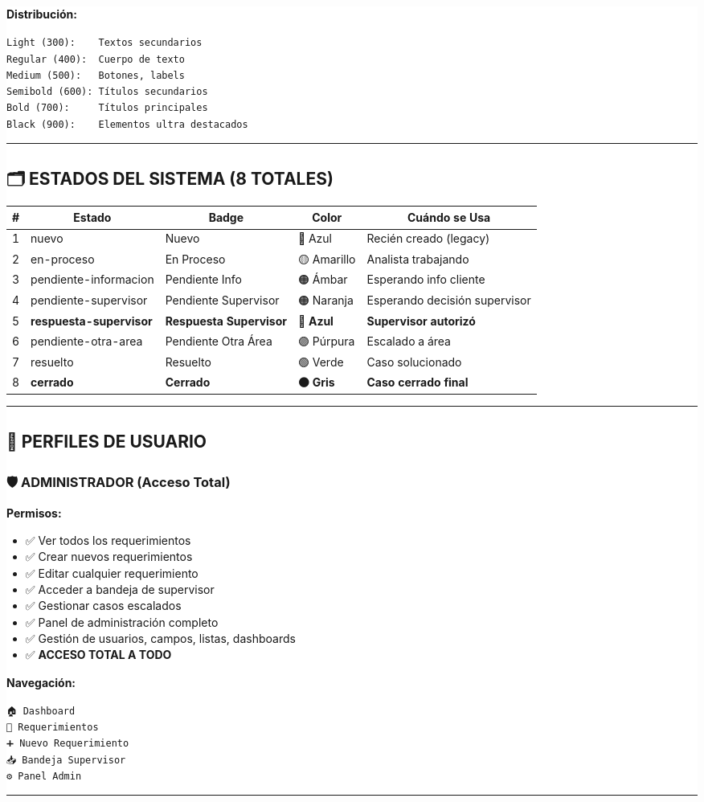**Distribución:**
```
Light (300):    Textos secundarios
Regular (400):  Cuerpo de texto
Medium (500):   Botones, labels
Semibold (600): Títulos secundarios
Bold (700):     Títulos principales
Black (900):    Elementos ultra destacados
```

---

## 🗂️ ESTADOS DEL SISTEMA (8 TOTALES)

| # | Estado | Badge | Color | Cuándo se Usa |
|---|--------|-------|-------|---------------|
| 1 | nuevo | Nuevo | 🔵 Azul | Recién creado (legacy) |
| 2 | en-proceso | En Proceso | 🟡 Amarillo | Analista trabajando |
| 3 | pendiente-informacion | Pendiente Info | 🟠 Ámbar | Esperando info cliente |
| 4 | pendiente-supervisor | Pendiente Supervisor | 🟠 Naranja | Esperando decisión supervisor |
| 5 | **respuesta-supervisor** | **Respuesta Supervisor** | **🔵 Azul** | **Supervisor autorizó** |
| 6 | pendiente-otra-area | Pendiente Otra Área | 🟣 Púrpura | Escalado a área |
| 7 | resuelto | Resuelto | 🟢 Verde | Caso solucionado |
| 8 | **cerrado** | **Cerrado** | **⚫ Gris** | **Caso cerrado final** |

---

## 👥 PERFILES DE USUARIO

### **🛡️ ADMINISTRADOR** (Acceso Total)

**Permisos:**
- ✅ Ver todos los requerimientos
- ✅ Crear nuevos requerimientos
- ✅ Editar cualquier requerimiento
- ✅ Acceder a bandeja de supervisor
- ✅ Gestionar casos escalados
- ✅ Panel de administración completo
- ✅ Gestión de usuarios, campos, listas, dashboards
- ✅ **ACCESO TOTAL A TODO**

**Navegación:**
```
🏠 Dashboard
📄 Requerimientos
➕ Nuevo Requerimiento
📥 Bandeja Supervisor
⚙️ Panel Admin
```

---
